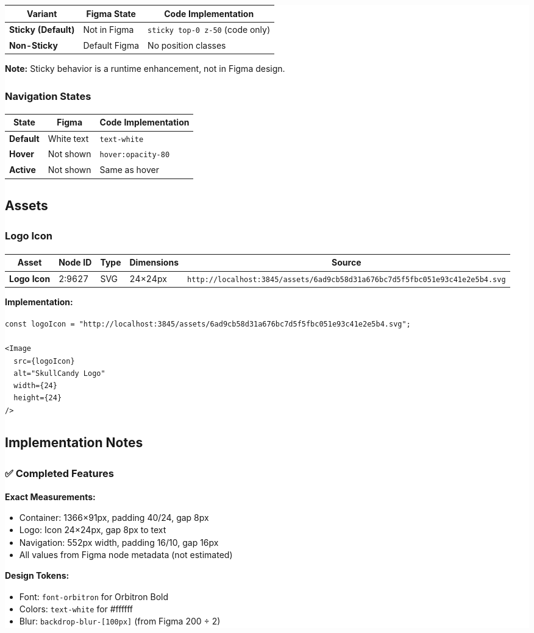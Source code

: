 | Variant | Figma State | Code Implementation |
|---------|-------------|---------------------|
| **Sticky (Default)** | Not in Figma | `sticky top-0 z-50` (code only) |
| **Non-Sticky** | Default Figma | No position classes |

**Note:** Sticky behavior is a runtime enhancement, not in Figma design.

### Navigation States

| State | Figma | Code Implementation |
|-------|-------|---------------------|
| **Default** | White text | `text-white` |
| **Hover** | Not shown | `hover:opacity-80` |
| **Active** | Not shown | Same as hover |

## Assets

### Logo Icon

| Asset | Node ID | Type | Dimensions | Source |
|-------|---------|------|------------|--------|
| **Logo Icon** | 2:9627 | SVG | 24×24px | `http://localhost:3845/assets/6ad9cb58d31a676bc7d5f5fbc051e93c41e2e5b4.svg` |

**Implementation:**
```tsx
const logoIcon = "http://localhost:3845/assets/6ad9cb58d31a676bc7d5f5fbc051e93c41e2e5b4.svg";

<Image
  src={logoIcon}
  alt="SkullCandy Logo"
  width={24}
  height={24}
/>
```

## Implementation Notes

### ✅ Completed Features

**Exact Measurements:**
- Container: 1366×91px, padding 40/24, gap 8px
- Logo: Icon 24×24px, gap 8px to text
- Navigation: 552px width, padding 16/10, gap 16px
- All values from Figma node metadata (not estimated)

**Design Tokens:**
- Font: `font-orbitron` for Orbitron Bold
- Colors: `text-white` for #ffffff
- Blur: `backdrop-blur-[100px]` (from Figma 200 ÷ 2)
